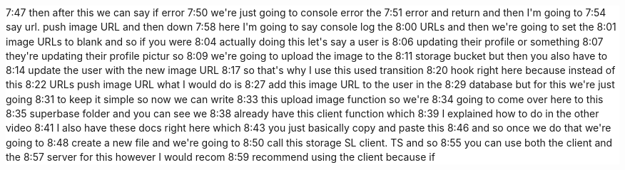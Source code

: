 7:47
then after this we can say if error
7:50
we're just going to console error the
7:51
error and return and then I'm going to
7:54
say url. push image URL and then down
7:58
here I'm going to say console log the
8:00
URLs and then we're going to set the
8:01
image URLs to blank and so if you were
8:04
actually doing this let's say a user is
8:06
updating their profile or something
8:07
they're updating their profile pictur so
8:09
we're going to upload the image to the
8:11
storage bucket but then you also have to
8:14
update the user with the new image URL
8:17
so that's why I use this used transition
8:20
hook right here because instead of this
8:22
URLs push image URL what I would do is
8:27
add this image URL to the user in the
8:29
database but for this we're just going
8:31
to keep it simple so now we can write
8:33
this upload image function so we're
8:34
going to come over here to this
8:35
superbase folder and you can see we
8:38
already have this client function which
8:39
I explained how to do in the other video
8:41
I also have these docs right here which
8:43
you just basically copy and paste this
8:46
and so once we do that we're going to
8:48
create a new file and we're going to
8:50
call this storage SL client. TS and so
8:55
you can use both the client and the
8:57
server for this however I would recom
8:59
recommend using the client because if
